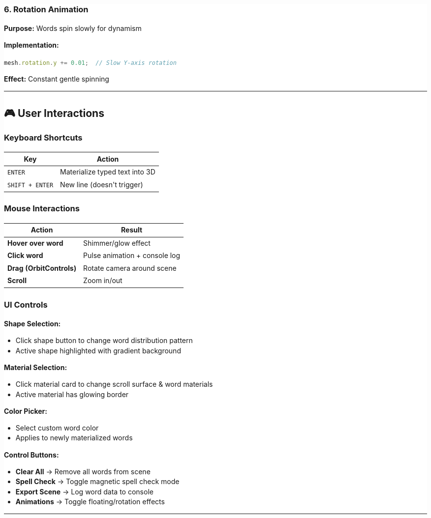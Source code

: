 ### 6. **Rotation Animation**

**Purpose:** Words spin slowly for dynamism

**Implementation:**
```javascript
mesh.rotation.y += 0.01;  // Slow Y-axis rotation
```

**Effect:** Constant gentle spinning

---

## 🎮 User Interactions

### Keyboard Shortcuts

| Key | Action |
|-----|--------|
| `ENTER` | Materialize typed text into 3D |
| `SHIFT + ENTER` | New line (doesn't trigger) |

### Mouse Interactions

| Action | Result |
|--------|--------|
| **Hover over word** | Shimmer/glow effect |
| **Click word** | Pulse animation + console log |
| **Drag (OrbitControls)** | Rotate camera around scene |
| **Scroll** | Zoom in/out |

### UI Controls

**Shape Selection:**
- Click shape button to change word distribution pattern
- Active shape highlighted with gradient background

**Material Selection:**
- Click material card to change scroll surface & word materials
- Active material has glowing border

**Color Picker:**
- Select custom word color
- Applies to newly materialized words

**Control Buttons:**
- **Clear All** → Remove all words from scene
- **Spell Check** → Toggle magnetic spell check mode
- **Export Scene** → Log word data to console
- **Animations** → Toggle floating/rotation effects

---